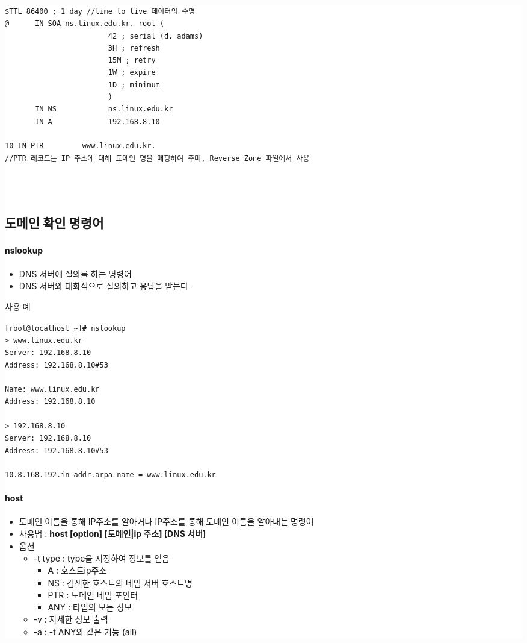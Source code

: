 ```
$TTL 86400 ; 1 day //time to live 데이터의 수명
@      IN SOA ns.linux.edu.kr. root (
                        42 ; serial (d. adams)
                        3H ; refresh
                        15M ; retry
                        1W ; expire
                        1D ; minimum
                        )
       IN NS            ns.linux.edu.kr
       IN A             192.168.8.10
       
10 IN PTR         www.linux.edu.kr.
//PTR 레코드는 IP 주소에 대해 도메인 명을 매핑하여 주며, Reverse Zone 파일에서 사용
```



<br>

<br>

<h2>도메인 확인 명령어</h2>



<h4>nslookup</h4>

- DNS 서버에 질의를 하는 명령어
- DNS 서버와 대화식으로 질의하고 응답을 받는다



사용 예

```shell
[root@localhost ~]# nslookup
> www.linux.edu.kr
Server: 192.168.8.10
Address: 192.168.8.10#53

Name: www.linux.edu.kr
Address: 192.168.8.10

> 192.168.8.10
Server: 192.168.8.10
Address: 192.168.8.10#53

10.8.168.192.in-addr.arpa name = www.linux.edu.kr
```



<h4>host</h4>

-  도메인 이름을 통해 IP주소를 알아거나 IP주소를 통해 도메인 이름을 알아내는 명령어
- 사용법 : **host [option] [도메인|ip 주소] [DNS 서버]**
- 옵션
  - -t type : type을 지정하여 정보를 얻음
    - A  : 호스트ip주소
    - NS : 검색한 호스트의 네임 서버 호스트명
    - PTR : 도메인 네임 포인터
    - ANY : 타입의 모든 정보
  - -v : 자세한 정보 출력
  - -a : -t ANY와 같은 기능 (all)
